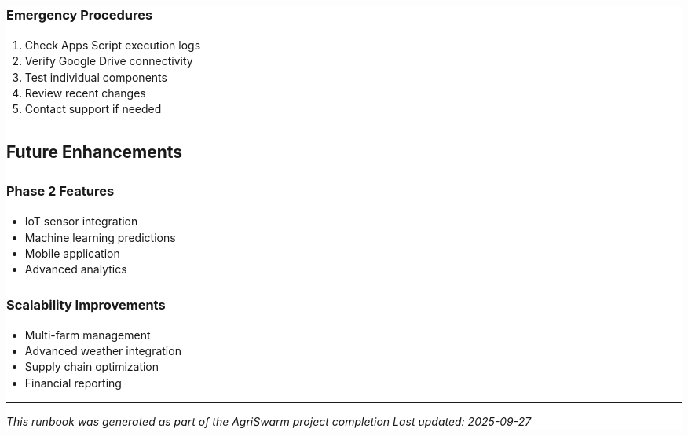 ### Emergency Procedures
1. Check Apps Script execution logs
2. Verify Google Drive connectivity
3. Test individual components
4. Review recent changes
5. Contact support if needed

## Future Enhancements

### Phase 2 Features
- IoT sensor integration
- Machine learning predictions
- Mobile application
- Advanced analytics

### Scalability Improvements
- Multi-farm management
- Advanced weather integration
- Supply chain optimization
- Financial reporting

---

*This runbook was generated as part of the AgriSwarm project completion*
*Last updated: 2025-09-27*